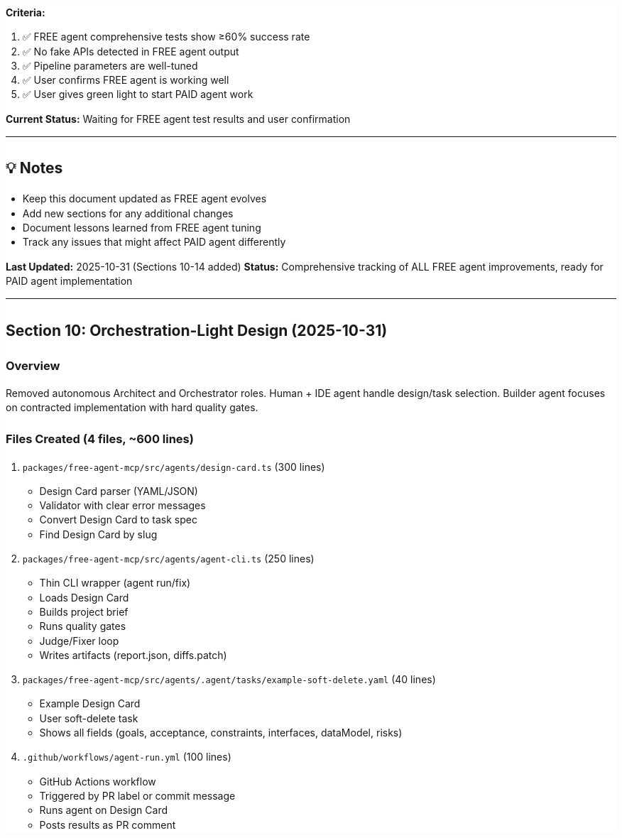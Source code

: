 **Criteria:**
1. ✅ FREE agent comprehensive tests show ≥60% success rate
2. ✅ No fake APIs detected in FREE agent output
3. ✅ Pipeline parameters are well-tuned
4. ✅ User confirms FREE agent is working well
5. ✅ User gives green light to start PAID agent work

**Current Status:** Waiting for FREE agent test results and user confirmation

---

## 💡 Notes

- Keep this document updated as FREE agent evolves
- Add new sections for any additional changes
- Document lessons learned from FREE agent tuning
- Track any issues that might affect PAID agent differently

**Last Updated:** 2025-10-31 (Sections 10-14 added)
**Status:** Comprehensive tracking of ALL FREE agent improvements, ready for PAID agent implementation

---

## Section 10: Orchestration-Light Design (2025-10-31)

### Overview
Removed autonomous Architect and Orchestrator roles. Human + IDE agent handle design/task selection. Builder agent focuses on contracted implementation with hard quality gates.

### Files Created (4 files, ~600 lines)
1. `packages/free-agent-mcp/src/agents/design-card.ts` (300 lines)
   - Design Card parser (YAML/JSON)
   - Validator with clear error messages
   - Convert Design Card to task spec
   - Find Design Card by slug

2. `packages/free-agent-mcp/src/agents/agent-cli.ts` (250 lines)
   - Thin CLI wrapper (agent run/fix)
   - Loads Design Card
   - Builds project brief
   - Runs quality gates
   - Judge/Fixer loop
   - Writes artifacts (report.json, diffs.patch)

3. `packages/free-agent-mcp/src/agents/.agent/tasks/example-soft-delete.yaml` (40 lines)
   - Example Design Card
   - User soft-delete task
   - Shows all fields (goals, acceptance, constraints, interfaces, dataModel, risks)

4. `.github/workflows/agent-run.yml` (100 lines)
   - GitHub Actions workflow
   - Triggered by PR label or commit message
   - Runs agent on Design Card
   - Posts results as PR comment
